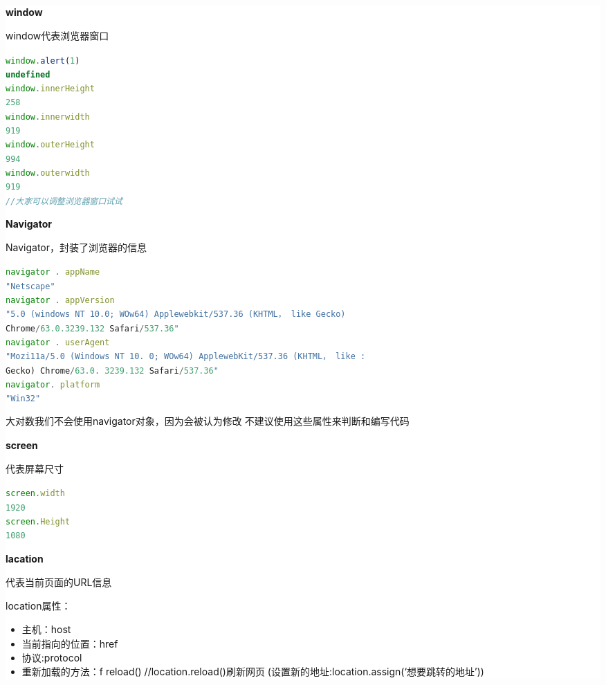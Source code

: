 **window**

window代表浏览器窗口

```js
window.alert(1)
undefined
window.innerHeight
258 
window.innerwidth
919
window.outerHeight
994
window.outerwidth
919
//大家可以调整浏览器窗口试试
```

**Navigator**

Navigator，封装了浏览器的信息

```js
navigator . appName
"Netscape"
navigator . appVersion
"5.0 (windows NT 10.0; WOw64) Applewebkit/537.36 (KHTML， like Gecko)
Chrome/63.0.3239.132 Safari/537.36"
navigator . userAgent
"Mozi11a/5.0 (Windows NT 10. 0; WOw64) ApplewebKit/537.36 (KHTML， like :
Gecko) Chrome/63.0. 3239.132 Safari/537.36"
navigator. platform
"Win32"
```

大对数我们不会使用navigator对象，因为会被认为修改
不建议使用这些属性来判断和编写代码

**screen**

代表屏幕尺寸

```js
screen.width
1920
screen.Height
1080
```

**lacation**

代表当前页面的URL信息

location属性：

- 主机：host
- 当前指向的位置：href
- 协议:protocol
- 重新加载的方法：f reload() //location.reload()刷新网页
  (设置新的地址:location.assign(‘想要跳转的地址’))
